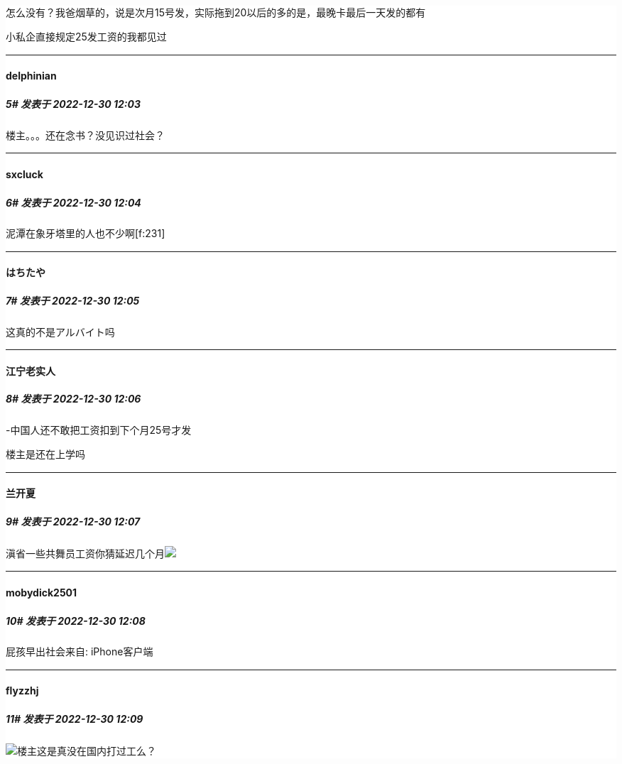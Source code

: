 怎么没有？我爸烟草的，说是次月15号发，实际拖到20以后的多的是，最晚卡最后一天发的都有

小私企直接规定25发工资的我都见过

*****

####  delphinian  
##### 5#       发表于 2022-12-30 12:03

楼主。。。还在念书？没见识过社会？

*****

####  sxcluck  
##### 6#       发表于 2022-12-30 12:04

泥潭在象牙塔里的人也不少啊[f:231]

*****

####  はちたや  
##### 7#       发表于 2022-12-30 12:05

这真的不是アルバイト吗

*****

####  江宁老实人  
##### 8#       发表于 2022-12-30 12:06

-中国人还不敢把工资扣到下个月25号才发

楼主是还在上学吗

*****

####  兰开夏  
##### 9#       发表于 2022-12-30 12:07

滇省一些共舞员工资你猜延迟几个月<img src="https://static.saraba1st.com/image/smiley/face2017/067.png" referrerpolicy="no-referrer">

*****

####  mobydick2501  
##### 10#       发表于 2022-12-30 12:08

屁孩早出社会来自: iPhone客户端

*****

####  flyzzhj  
##### 11#       发表于 2022-12-30 12:09

<img src="https://static.saraba1st.com/image/smiley/face2017/067.png" referrerpolicy="no-referrer">楼主这是真没在国内打过工么？
